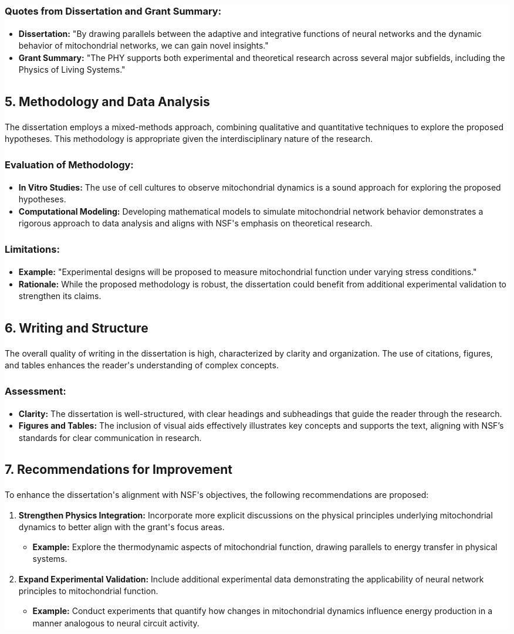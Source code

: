 ### Quotes from Dissertation and Grant Summary:
- **Dissertation:** "By drawing parallels between the adaptive and integrative functions of neural networks and the dynamic behavior of mitochondrial networks, we can gain novel insights."
- **Grant Summary:** "The PHY supports both experimental and theoretical research across several major subfields, including the Physics of Living Systems."

## 5. Methodology and Data Analysis

The dissertation employs a mixed-methods approach, combining qualitative and quantitative techniques to explore the proposed hypotheses. This methodology is appropriate given the interdisciplinary nature of the research.

### Evaluation of Methodology:
- **In Vitro Studies:** The use of cell cultures to observe mitochondrial dynamics is a sound approach for exploring the proposed hypotheses.
- **Computational Modeling:** Developing mathematical models to simulate mitochondrial network behavior demonstrates a rigorous approach to data analysis and aligns with NSF's emphasis on theoretical research.

### Limitations:
- **Example:** "Experimental designs will be proposed to measure mitochondrial function under varying stress conditions."
- **Rationale:** While the proposed methodology is robust, the dissertation could benefit from additional experimental validation to strengthen its claims.

## 6. Writing and Structure

The overall quality of writing in the dissertation is high, characterized by clarity and organization. The use of citations, figures, and tables enhances the reader's understanding of complex concepts.

### Assessment:
- **Clarity:** The dissertation is well-structured, with clear headings and subheadings that guide the reader through the research.
- **Figures and Tables:** The inclusion of visual aids effectively illustrates key concepts and supports the text, aligning with NSF’s standards for clear communication in research.

## 7. Recommendations for Improvement

To enhance the dissertation's alignment with NSF's objectives, the following recommendations are proposed:

1. **Strengthen Physics Integration:** Incorporate more explicit discussions on the physical principles underlying mitochondrial dynamics to better align with the grant's focus areas.
   - **Example:** Explore the thermodynamic aspects of mitochondrial function, drawing parallels to energy transfer in physical systems.

2. **Expand Experimental Validation:** Include additional experimental data demonstrating the applicability of neural network principles to mitochondrial function.
   - **Example:** Conduct experiments that quantify how changes in mitochondrial dynamics influence energy production in a manner analogous to neural circuit activity.

